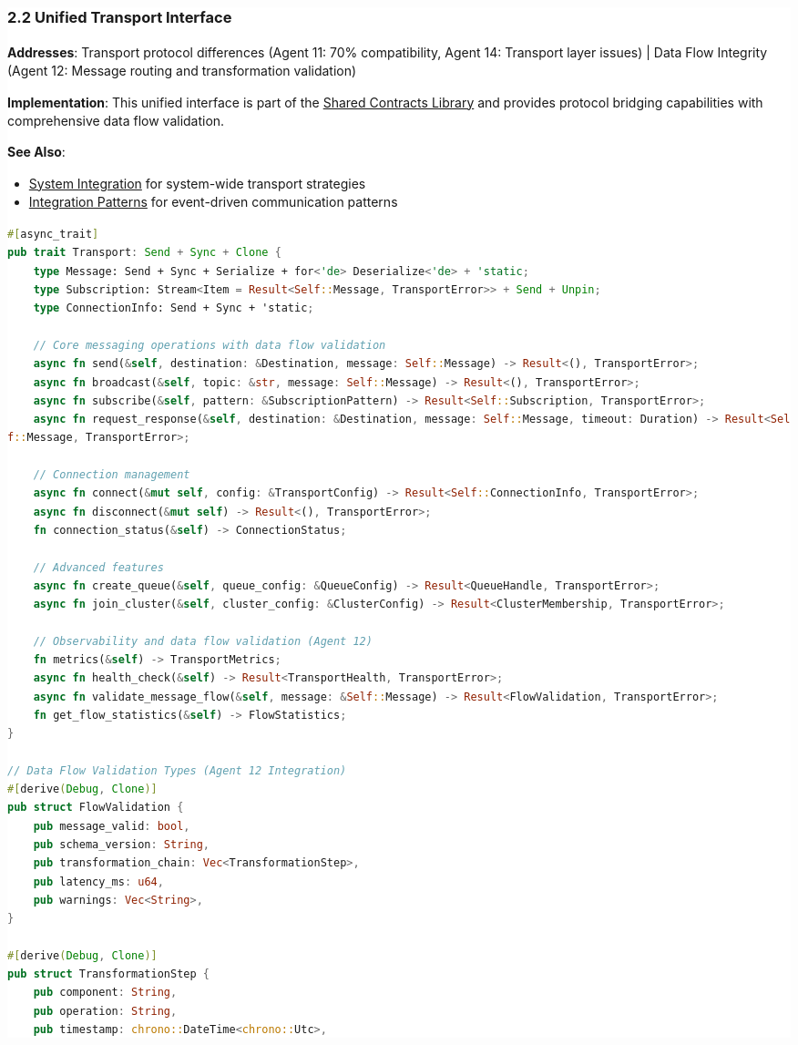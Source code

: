 ### 2.2 Unified Transport Interface

**Addresses**: Transport protocol differences (Agent 11: 70% compatibility, Agent 14: Transport layer issues) | Data Flow Integrity (Agent 12: Message routing and transformation validation)

**Implementation**: This unified interface is part of the [Shared Contracts Library](#11-shared-contracts-library) and provides protocol bridging capabilities with comprehensive data flow validation.

**See Also**:

- [System Integration](system-integration.md#transport-layer) for system-wide transport strategies
- [Integration Patterns](./integration-patterns.md#4-event-system-integration-patterns) for event-driven communication patterns

```rust
#[async_trait]
pub trait Transport: Send + Sync + Clone {
    type Message: Send + Sync + Serialize + for<'de> Deserialize<'de> + 'static;
    type Subscription: Stream<Item = Result<Self::Message, TransportError>> + Send + Unpin;
    type ConnectionInfo: Send + Sync + 'static;

    // Core messaging operations with data flow validation
    async fn send(&self, destination: &Destination, message: Self::Message) -> Result<(), TransportError>;
    async fn broadcast(&self, topic: &str, message: Self::Message) -> Result<(), TransportError>;
    async fn subscribe(&self, pattern: &SubscriptionPattern) -> Result<Self::Subscription, TransportError>;
    async fn request_response(&self, destination: &Destination, message: Self::Message, timeout: Duration) -> Result<Self::Message, TransportError>;
    
    // Connection management
    async fn connect(&mut self, config: &TransportConfig) -> Result<Self::ConnectionInfo, TransportError>;
    async fn disconnect(&mut self) -> Result<(), TransportError>;
    fn connection_status(&self) -> ConnectionStatus;
    
    // Advanced features
    async fn create_queue(&self, queue_config: &QueueConfig) -> Result<QueueHandle, TransportError>;
    async fn join_cluster(&self, cluster_config: &ClusterConfig) -> Result<ClusterMembership, TransportError>;
    
    // Observability and data flow validation (Agent 12)
    fn metrics(&self) -> TransportMetrics;
    async fn health_check(&self) -> Result<TransportHealth, TransportError>;
    async fn validate_message_flow(&self, message: &Self::Message) -> Result<FlowValidation, TransportError>;
    fn get_flow_statistics(&self) -> FlowStatistics;
}

// Data Flow Validation Types (Agent 12 Integration)
#[derive(Debug, Clone)]
pub struct FlowValidation {
    pub message_valid: bool,
    pub schema_version: String,
    pub transformation_chain: Vec<TransformationStep>,
    pub latency_ms: u64,
    pub warnings: Vec<String>,
}

#[derive(Debug, Clone)]
pub struct TransformationStep {
    pub component: String,
    pub operation: String,
    pub timestamp: chrono::DateTime<chrono::Utc>,
```